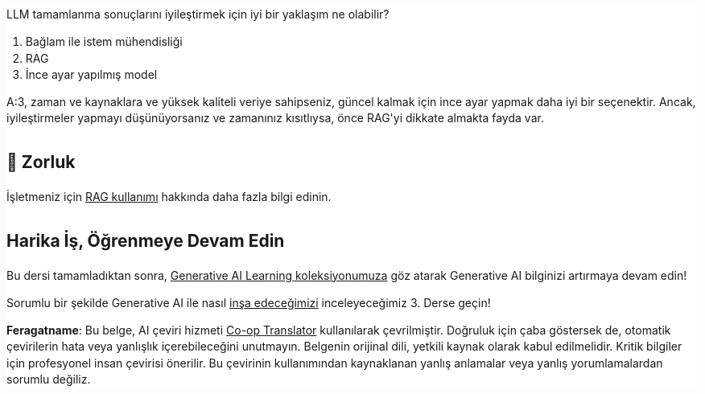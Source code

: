 LLM tamamlanma sonuçlarını iyileştirmek için iyi bir yaklaşım ne olabilir?

1. Bağlam ile istem mühendisliği
1. RAG
1. İnce ayar yapılmış model

A:3, zaman ve kaynaklara ve yüksek kaliteli veriye sahipseniz, güncel kalmak için ince ayar yapmak daha iyi bir seçenektir. Ancak, iyileştirmeler yapmayı düşünüyorsanız ve zamanınız kısıtlıysa, önce RAG'yi dikkate almakta fayda var.

## 🚀 Zorluk

İşletmeniz için [RAG kullanımı](https://learn.microsoft.com/azure/search/retrieval-augmented-generation-overview?WT.mc_id=academic-105485-koreyst) hakkında daha fazla bilgi edinin.

## Harika İş, Öğrenmeye Devam Edin

Bu dersi tamamladıktan sonra, [Generative AI Learning koleksiyonumuza](https://aka.ms/genai-collection?WT.mc_id=academic-105485-koreyst) göz atarak Generative AI bilginizi artırmaya devam edin!

Sorumlu bir şekilde Generative AI ile nasıl [inşa edeceğimizi](../03-using-generative-ai-responsibly/README.md?WT.mc_id=academic-105485-koreyst) inceleyeceğimiz 3. Derse geçin!

**Feragatname**: 
Bu belge, AI çeviri hizmeti [Co-op Translator](https://github.com/Azure/co-op-translator) kullanılarak çevrilmiştir. Doğruluk için çaba göstersek de, otomatik çevirilerin hata veya yanlışlık içerebileceğini unutmayın. Belgenin orijinal dili, yetkili kaynak olarak kabul edilmelidir. Kritik bilgiler için profesyonel insan çevirisi önerilir. Bu çevirinin kullanımından kaynaklanan yanlış anlamalar veya yanlış yorumlamalardan sorumlu değiliz.